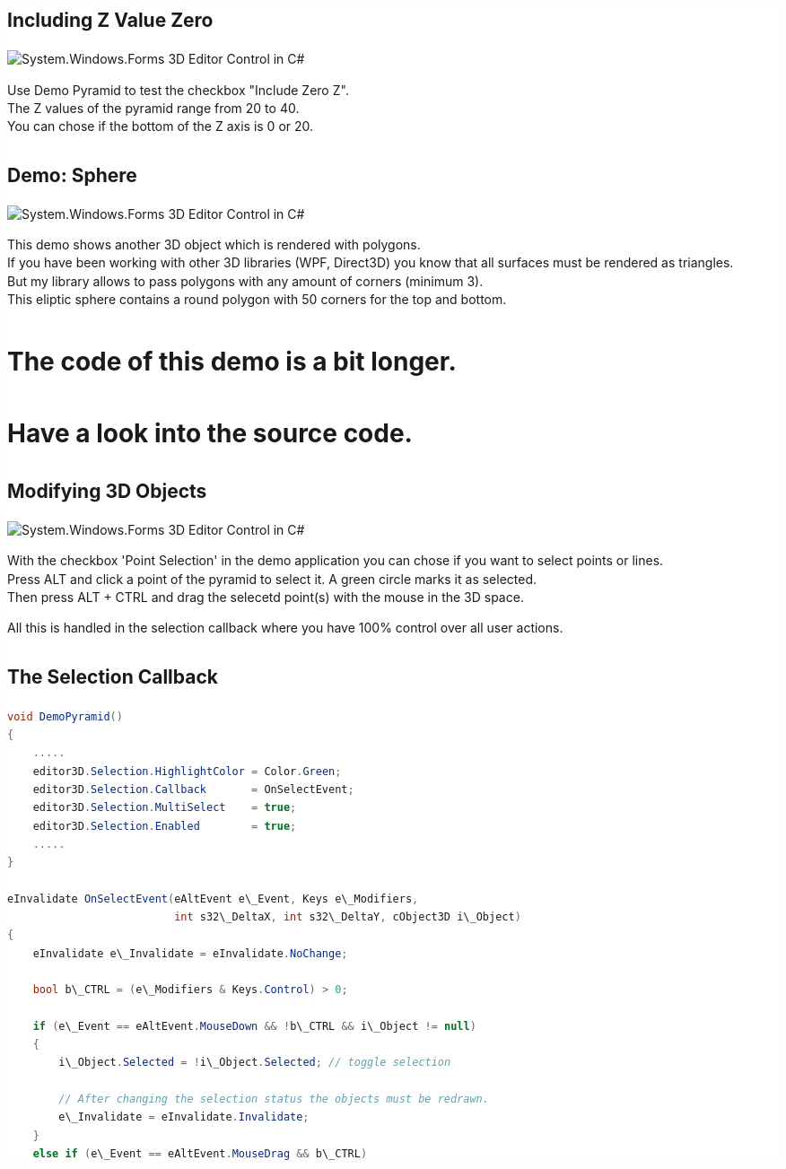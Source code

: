 ## Including Z Value Zero

![System.Windows.Forms 3D Editor Control in C#](https://www.codeproject.com/KB/Articles/5293980/Editor3D_IncludeZero.png)

Use Demo Pyramid to test the checkbox "Include Zero Z".  
The Z values of the pyramid range from 20 to 40.  
You can chose if the bottom of the Z axis is 0 or 20.

## Demo: Sphere

![System.Windows.Forms 3D Editor Control in C#](https://www.codeproject.com/KB/Articles/5293980/Editor3D_Sphere.png)

This demo shows another 3D object which is rendered with polygons.  
If you have been working with other 3D libraries (WPF, Direct3D) you know that all surfaces must be rendered as triangles.  
But my library allows to pass polygons with any amount of corners (minimum 3).  
This eliptic sphere contains a round polygon with 50 corners for the top and bottom.

# The code of this demo is a bit longer.
# Have a look into the source code.

## Modifying 3D Objects

![System.Windows.Forms 3D Editor Control in C#](https://www.codeproject.com/KB/Articles/5293980/Editor3D_ModifyPyramid.png)

With the checkbox 'Point Selection' in the demo application you can chose if you want to select points or lines.  
Press ALT and click a point of the pyramid to select it. A green circle marks it as selected.  
Then press ALT + CTRL and drag the selecetd point(s) with the mouse in the 3D space.

All this is handled in the selection callback where you have 100% control over all user actions.

## The Selection Callback

```csharp
void DemoPyramid()
{
    .....
    editor3D.Selection.HighlightColor = Color.Green;
    editor3D.Selection.Callback       = OnSelectEvent;
    editor3D.Selection.MultiSelect    = true;
    editor3D.Selection.Enabled        = true;
    .....
}

eInvalidate OnSelectEvent(eAltEvent e\_Event, Keys e\_Modifiers,
                          int s32\_DeltaX, int s32\_DeltaY, cObject3D i\_Object)
{
    eInvalidate e\_Invalidate = eInvalidate.NoChange;

    bool b\_CTRL = (e\_Modifiers & Keys.Control) > 0;

    if (e\_Event == eAltEvent.MouseDown && !b\_CTRL && i\_Object != null)
    {
        i\_Object.Selected = !i\_Object.Selected; // toggle selection

        // After changing the selection status the objects must be redrawn.
        e\_Invalidate = eInvalidate.Invalidate;
    }
    else if (e\_Event == eAltEvent.MouseDrag && b\_CTRL)
```